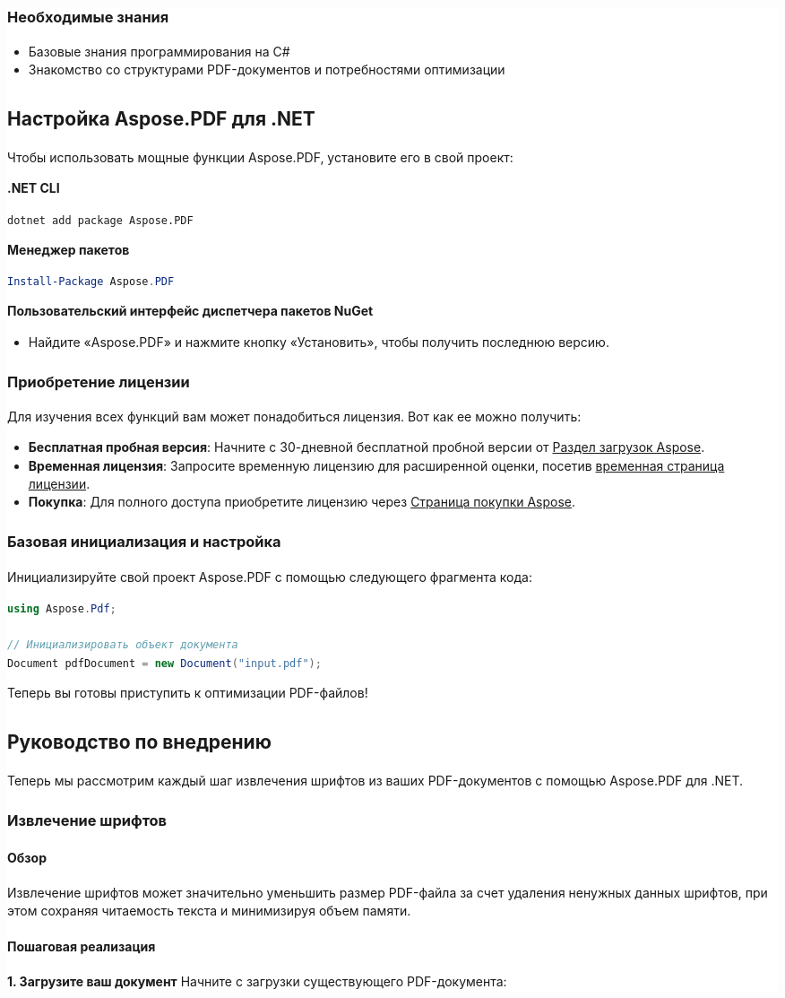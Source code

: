 ### Необходимые знания
- Базовые знания программирования на C#
- Знакомство со структурами PDF-документов и потребностями оптимизации

## Настройка Aspose.PDF для .NET
Чтобы использовать мощные функции Aspose.PDF, установите его в свой проект:

**.NET CLI**
```bash
dotnet add package Aspose.PDF
```

**Менеджер пакетов**
```powershell
Install-Package Aspose.PDF
```

**Пользовательский интерфейс диспетчера пакетов NuGet**
- Найдите «Aspose.PDF» и нажмите кнопку «Установить», чтобы получить последнюю версию.

### Приобретение лицензии
Для изучения всех функций вам может понадобиться лицензия. Вот как ее можно получить:
- **Бесплатная пробная версия**: Начните с 30-дневной бесплатной пробной версии от [Раздел загрузок Aspose](https://releases.aspose.com/pdf/net/).
- **Временная лицензия**: Запросите временную лицензию для расширенной оценки, посетив [временная страница лицензии](https://purchase.aspose.com/temporary-license/).
- **Покупка**: Для полного доступа приобретите лицензию через [Страница покупки Aspose](https://purchase.aspose.com/buy).

### Базовая инициализация и настройка
Инициализируйте свой проект Aspose.PDF с помощью следующего фрагмента кода:

```csharp
using Aspose.Pdf;

// Инициализировать объект документа
Document pdfDocument = new Document("input.pdf");
```
Теперь вы готовы приступить к оптимизации PDF-файлов!

## Руководство по внедрению
Теперь мы рассмотрим каждый шаг извлечения шрифтов из ваших PDF-документов с помощью Aspose.PDF для .NET.

### Извлечение шрифтов
#### Обзор
Извлечение шрифтов может значительно уменьшить размер PDF-файла за счет удаления ненужных данных шрифтов, при этом сохраняя читаемость текста и минимизируя объем памяти.

#### Пошаговая реализация
**1. Загрузите ваш документ**
Начните с загрузки существующего PDF-документа:
